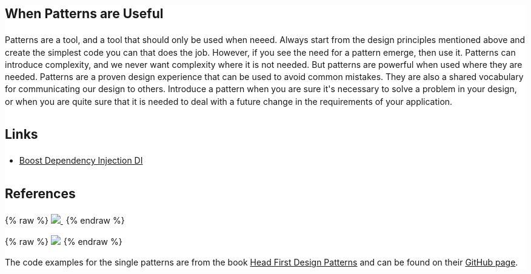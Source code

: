 ## When Patterns are Useful

Patterns are a tool, and a tool that should only be used when neeed. Always start from the design principles mentioned above and create the simplest code you can that does the job. However, if you see the need for a pattern emerge, then use it.
Patterns can introduce complexity, and we never want complexity where it is not needed. But patterns are powerful when used where they are needed. Patterns are a proven design experience that can be used to avoid common  mistakes. They are also a shared vocabulary for communicating our design to others. Introduce a pattern when you are sure it's necessary to solve a problem in your design, or when you are quite sure that it is needed to deal with a future change in the requirements of your application.

## Links

- [Boost Dependency Injection DI](https://boost-experimental.github.io/di/)

## References

{% raw %}
<a href="https://www.amazon.de/Head-First-Design-Patterns-Freeman/dp/0596007124/ref=as_li_ss_il?ie=UTF8&linkCode=li2&tag=fjp-21&linkId=38bf781d92136c82d722d01735b6f3df&language=de_DE" target="_blank">
<img border="0" src="//ws-eu.amazon-adsystem.com/widgets/q?_encoding=UTF8&ASIN=0596007124&Format=_SL160_&ID=AsinImage&MarketPlace=DE&ServiceVersion=20070822&WS=1&tag=fjp-21&language=de_DE" >
</a>
<img src="https://ir-de.amazon-adsystem.com/e/ir?t=fjp-21&language=de_DE&l=li2&o=3&a=0596007124" width="1" height="1" border="0" alt="" style="border:none !important; margin:0px !important;" />
{% endraw %}

{% raw %}
<a href="https://www.amazon.de/Design-Patterns-Elements-Reusable-Object-Oriented/dp/0201633612/ref=as_li_ss_il?crid=294S6ZO5GLTAX&keywords=gamma+design+patterns&qid=1563989351&s=gateway&sprefix=gamma+design,aps,230&sr=8-1&linkCode=li2&tag=fjp-21&linkId=845330f357bcc7b2eedce3e15a28c1b6&language=de_DE" target="_blank"><img border="0" src="//ws-eu.amazon-adsystem.com/widgets/q?_encoding=UTF8&ASIN=0201633612&Format=_SL160_&ID=AsinImage&MarketPlace=DE&ServiceVersion=20070822&WS=1&tag=fjp-21&language=de_DE" ></a><img src="https://ir-de.amazon-adsystem.com/e/ir?t=fjp-21&language=de_DE&l=li2&o=3&a=0201633612" width="1" height="1" border="0" alt="" style="border:none !important; margin:0px !important;" />
{% endraw %}

The code examples for the single patterns are from the book [Head First Design Patterns](https://amzn.to/2lJjduN) and can be found on their [GitHub page](https://github.com/bethrobson/Head-First-Design-Patterns).
